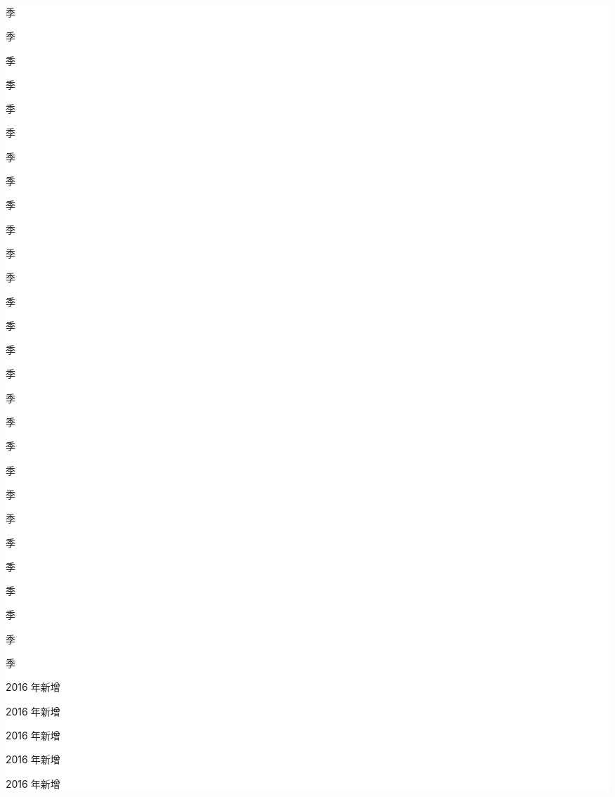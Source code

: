 季

季

季

季

季

季

季

季

季

季

季

季

季

季

季

季

季

季

季

季

季

季

季

季

季

季

季

季

2016 年新增

2016 年新增

2016 年新增

2016 年新增

2016 年新增

